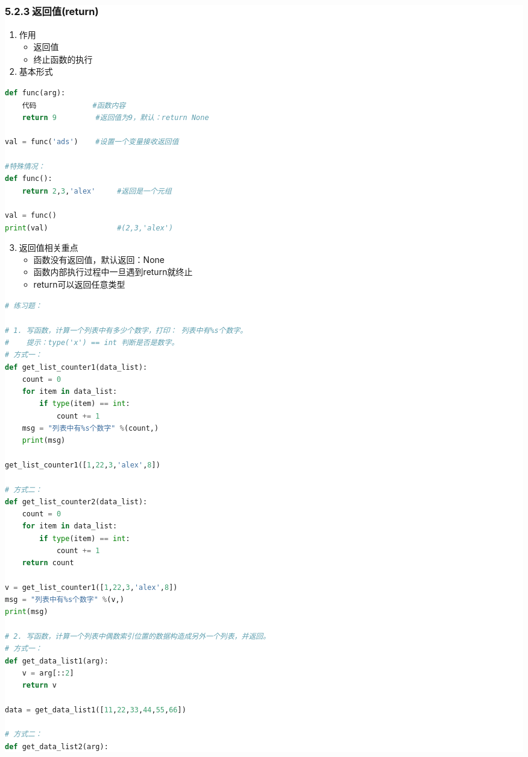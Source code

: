 ### 5.2.3 返回值(return)

1. 作用
   - 返回值
   - 终止函数的执行
2. 基本形式

```python
def func(arg):
	代码             #函数内容
	return 9         #返回值为9，默认：return None

val = func('ads')    #设置一个变量接收返回值

#特殊情况：
def func():
	return 2,3,'alex'     #返回是一个元组

val = func()
print(val)                #(2,3,'alex')
```

3. 返回值相关重点
   - 函数没有返回值，默认返回：None
   - 函数内部执行过程中一旦遇到return就终止
   - return可以返回任意类型

```python
# 练习题：

# 1. 写函数，计算一个列表中有多少个数字，打印： 列表中有%s个数字。
#    提示：type('x') == int 判断是否是数字。
# 方式一：
def get_list_counter1(data_list):
    count = 0
    for item in data_list:
        if type(item) == int:
            count += 1
	msg = "列表中有%s个数字" %(count,)
    print(msg)
    
get_list_counter1([1,22,3,'alex',8])

# 方式二：
def get_list_counter2(data_list):
    count = 0
    for item in data_list:
        if type(item) == int:
            count += 1
	return count
    
v = get_list_counter1([1,22,3,'alex',8])
msg = "列表中有%s个数字" %(v,)
print(msg)

# 2. 写函数，计算一个列表中偶数索引位置的数据构造成另外一个列表，并返回。
# 方式一：
def get_data_list1(arg):
    v = arg[::2]
    return v

data = get_data_list1([11,22,33,44,55,66])

# 方式二：
def get_data_list2(arg):
```